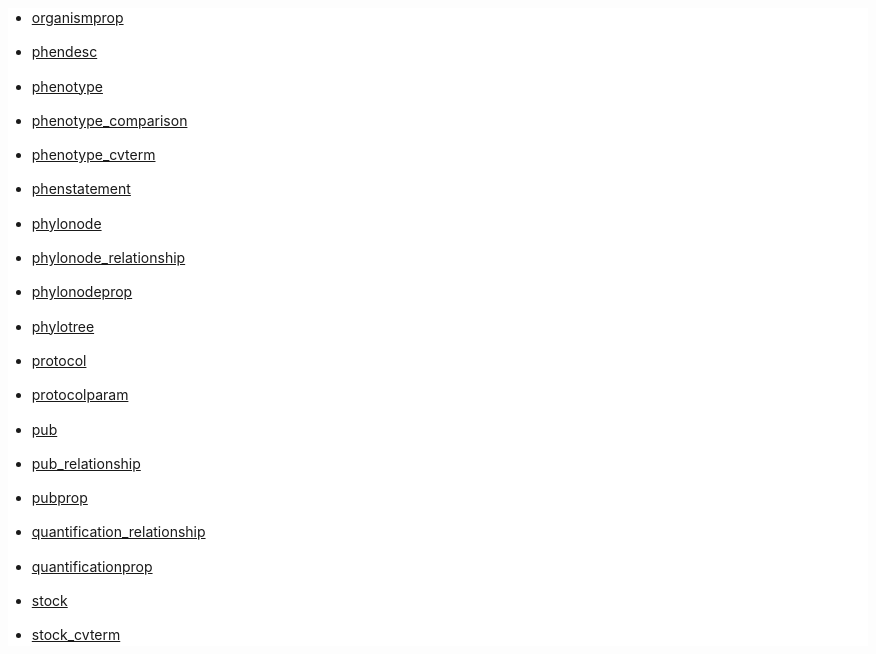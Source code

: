 

- [organismprop](#Table:_organismprop)



- [phendesc](#Table:_phendesc)



- [phenotype](#Table:_phenotype)



- [phenotype_comparison](#Table:_phenotype_comparison)



- [phenotype_cvterm](#Table:_phenotype_cvterm)



- [phenstatement](#Table:_phenstatement)



- [phylonode](#Table:_phylonode)



- [phylonode_relationship](#Table:_phylonode_relationship)



- [phylonodeprop](#Table:_phylonodeprop)



- [phylotree](#Table:_phylotree)



- [protocol](#Table:_protocol)



- [protocolparam](#Table:_protocolparam)



- [pub](#Table:_pub)



- [pub_relationship](#Table:_pub_relationship)



- [pubprop](#Table:_pubprop)



- [quantification_relationship](#Table:_quantification_relationship)



- [quantificationprop](#Table:_quantificationprop)



- [stock](#Table:_stock)



- [stock_cvterm](#Table:_stock_cvterm)


